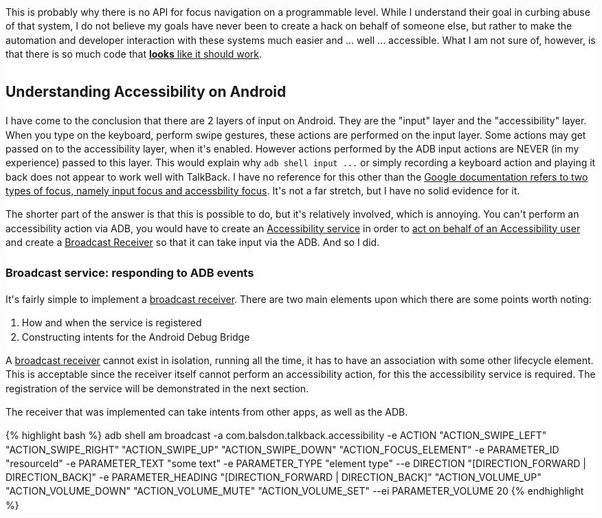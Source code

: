 This is probably why there is no API for focus navigation on a programmable level. While I understand their goal in curbing abuse of that system, I do not believe my goals have never been to create a hack on behalf of someone else, but rather to make the automation and developer interaction with these systems much easier and ... well ... accessible. What I am not sure of, however, is that there is so much code that <a href="#super-important-caveat">__looks__ like it should work</a>.

## Understanding Accessibility on Android

I have come to the conclusion that there are 2 layers of input on Android. They are the "input" layer and the "accessibility" layer. When you type on the keyboard, perform swipe gestures, these actions are performed on the input layer. Some actions may get passed on to the accessibility layer, when it's enabled. However actions performed by the ADB input actions are NEVER (in my experience) passed to this layer. This would explain why `adb shell input ...` or simply recording a keyboard action and playing it back does not appear to work well with TalkBack. I have no reference for this other than the [Google documentation refers to two types of focus, namely input focus and accessbility focus][1]. It's not a far stretch, but I have no solid evidence for it.

The shorter part of the answer is that this is possible to do, but it's relatively involved, which is annoying. You can't perform an accessibility action via ADB, you would have to create an [Accessibility service][2] in order to [act on behalf of an Accessibility user][3] and create a [Broadcast Receiver][4] so that it can take input via the ADB. And so I did.

### Broadcast service: responding to ADB events

It's fairly simple to implement a [broadcast receiver][4]. There are two main elements upon which there are some points worth noting:
1. How and when the service is registered
2. Constructing intents for the Android Debug Bridge

A [broadcast receiver][4] cannot exist in isolation, running all the time, it has to have an association with some other lifecycle element. This is acceptable since the receiver itself cannot perform an accessibility action, for this the accessibility service is required. The registration of the service will be demonstrated in the next section.

The receiver that was implemented can take intents from other apps, as well as the ADB.

{% highlight bash %}
adb shell am broadcast -a com.balsdon.talkback.accessibility -e ACTION
    "ACTION_SWIPE_LEFT"
    "ACTION_SWIPE_RIGHT"
    "ACTION_SWIPE_UP"
    "ACTION_SWIPE_DOWN"
    "ACTION_FOCUS_ELEMENT"
        -e PARAMETER_ID "resourceId"
        -e PARAMETER_TEXT "some text"
        -e PARAMETER_TYPE "element type" --e DIRECTION "[DIRECTION_FORWARD | DIRECTION_BACK]"
        -e PARAMETER_HEADING "[DIRECTION_FORWARD | DIRECTION_BACK]"
    "ACTION_VOLUME_UP"
    "ACTION_VOLUME_DOWN"
    "ACTION_VOLUME_MUTE"
    "ACTION_VOLUME_SET" --ei PARAMETER_VOLUME 20
{% endhighlight %}


[IMAGE_1]: /images/accessibility_service_01.png "Settings -> [Smart Assistance] -> Accessibility"
[IMAGE_2]: /images/accessibility_service_02.png "Settings -> [Smart Assistance] -> Accessibility -> Accessibility shortcut"
[IMAGE_3]: /images/accessibility_service_03.png "Switch Access"
[IMAGE_4]: /images/accessibility_service_04.png "Switch Access"
[IMAGE_5]: /images/accessibility_service_05.gif "Switch Access Usage"
  [1]: https://developer.android.com/guide/topics/ui/accessibility/service#focus-types
  [2]: https://developer.android.com/guide/topics/ui/accessibility/service
  [3]: https://developer.android.com/guide/topics/ui/accessibility/service#act-for-users
  [4]: https://developer.android.com/reference/android/content/BroadcastReceiver
  [5]: https://support.google.com/accessibility/android/answer/7650693?hl=en
  [6]: https://stackoverflow.com/questions/66790141/adb-accessibility-focus-change
  [7]: https://github.com/qbalsdon/talos/blob/main/scripts/tap
  [8]: https://developer.android.com/reference/android/accessibilityservice/AccessibilityService
  [9]: https://github.com/qbalsdon/accessibility_broadcast_dev
  [10]: https://qbalsdon.github.io/android/scripting/key-press/automation/2021/03/30/recording-key-presses.html
  [11]: https://github.com/qbalsdon/talos/blob/main/scripts/talkback
  [12]: https://support.google.com/accessibility/android/answer/6122836
  [13]: https://support.google.com/accessibility/android/answer/6122836?hl=en
  [14]: https://youtu.be/bTodlNvQGfY?t=1017
  [15]: https://www.w3.org/TR/WCAG20/#consistent-behavior
  [16]: https://github.com/Genymobile/scrcpy
  [17]: https://issuetracker.google.com/issues/185546073
  [18]: https://codelabs.developers.google.com/codelabs/developing-android-a11y-service?hl=th#0